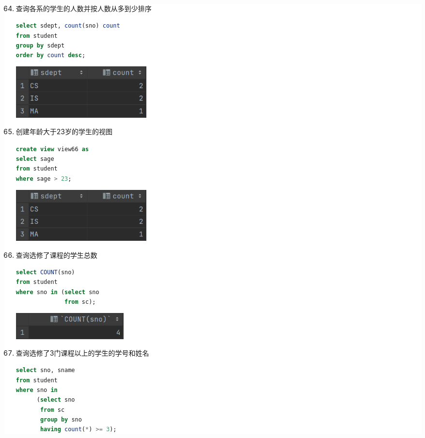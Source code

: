 64. 查询各系的学生的人数并按人数从多到少排序 

    ```sql
    select sdept, count(sno) count
    from student
    group by sdept
    order by count desc;
    ```

    <img src="数据库实验报告1.assets/image-20220522154448503.png" alt="image-20220522154448503" style="zoom:80%;" />

65. 创建年龄大于23岁的学生的视图

    ```sql
    create view view66 as
    select sage
    from student
    where sage > 23;  
    ```

    <img src="数据库实验报告1.assets/image-20220522154610014.png" alt="image-20220522154610014" style="zoom:80%;" />

66. 查询选修了课程的学生总数

    ```sql
    select COUNT(sno)
    from student
    where sno in (select sno
                  from sc);
    ```

    <img src="数据库实验报告1.assets/image-20220522154654099.png" alt="image-20220522154654099" style="zoom:80%;" />

67. 查询选修了3门课程以上的学生的学号和姓名

    ```SQL
    select sno, sname
    from student
    where sno in
          (select sno
           from sc
           group by sno
           having count(*) >= 3);
    ```
